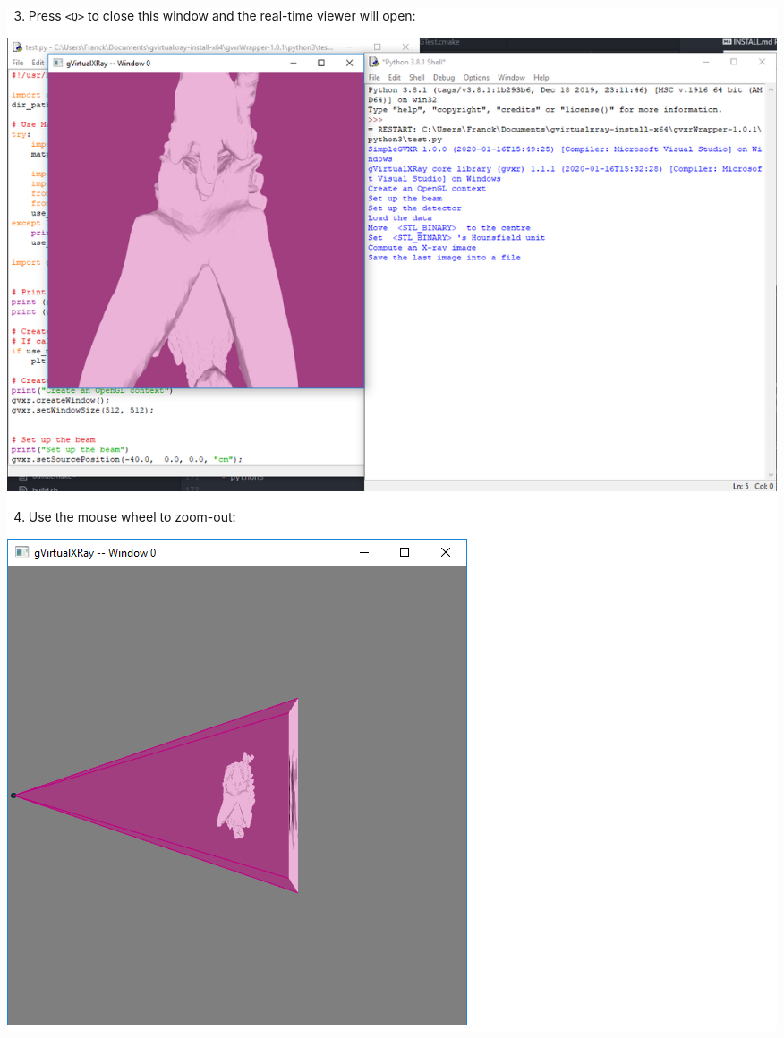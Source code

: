 3. Press `<Q>` to close this window and the real-time viewer will open:

![Illustration](screenshots/test-python2.png)

4. Use the mouse wheel to zoom-out:

![Illustration](screenshots/test-python3.png)
